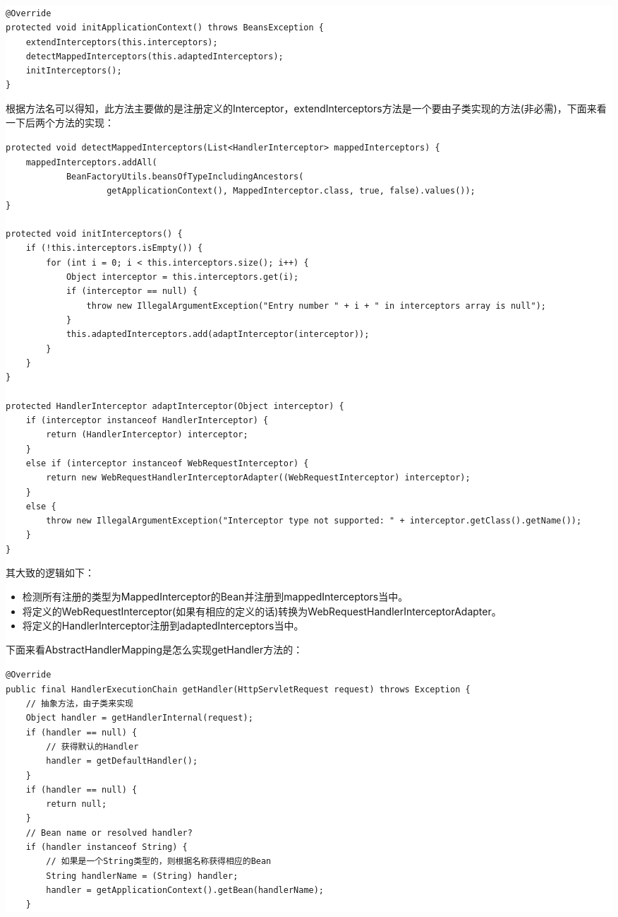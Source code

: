     @Override
    protected void initApplicationContext() throws BeansException {
        extendInterceptors(this.interceptors);
        detectMappedInterceptors(this.adaptedInterceptors);
        initInterceptors();
    }
根据方法名可以得知，此方法主要做的是注册定义的Interceptor，extendInterceptors方法是一个要由子类实现的方法(非必需)，下面来看一下后两个方法的实现：

    protected void detectMappedInterceptors(List<HandlerInterceptor> mappedInterceptors) {
        mappedInterceptors.addAll(
                BeanFactoryUtils.beansOfTypeIncludingAncestors(
                        getApplicationContext(), MappedInterceptor.class, true, false).values());
    }

    protected void initInterceptors() {
        if (!this.interceptors.isEmpty()) {
            for (int i = 0; i < this.interceptors.size(); i++) {
                Object interceptor = this.interceptors.get(i);
                if (interceptor == null) {
                    throw new IllegalArgumentException("Entry number " + i + " in interceptors array is null");
                }
                this.adaptedInterceptors.add(adaptInterceptor(interceptor));
            }
        }
    }

    protected HandlerInterceptor adaptInterceptor(Object interceptor) {
        if (interceptor instanceof HandlerInterceptor) {
            return (HandlerInterceptor) interceptor;
        }
        else if (interceptor instanceof WebRequestInterceptor) {
            return new WebRequestHandlerInterceptorAdapter((WebRequestInterceptor) interceptor);
        }
        else {
            throw new IllegalArgumentException("Interceptor type not supported: " + interceptor.getClass().getName());
        }
    }

其大致的逻辑如下：

- 检测所有注册的类型为MappedInterceptor的Bean并注册到mappedInterceptors当中。
- 将定义的WebRequestInterceptor(如果有相应的定义的话)转换为WebRequestHandlerInterceptorAdapter。
- 将定义的HandlerInterceptor注册到adaptedInterceptors当中。

下面来看AbstractHandlerMapping是怎么实现getHandler方法的：

    @Override
    public final HandlerExecutionChain getHandler(HttpServletRequest request) throws Exception {
        // 抽象方法，由子类来实现
        Object handler = getHandlerInternal(request);
        if (handler == null) {
            // 获得默认的Handler
            handler = getDefaultHandler();
        }
        if (handler == null) {
            return null;
        }
        // Bean name or resolved handler?
        if (handler instanceof String) {
            // 如果是一个String类型的，则根据名称获得相应的Bean
            String handlerName = (String) handler;
            handler = getApplicationContext().getBean(handlerName);
        }
